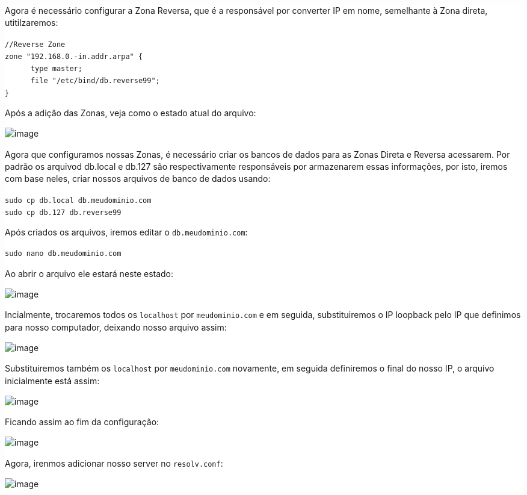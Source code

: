 Agora é necessário configurar a Zona Reversa, que é a responsável por converter IP em nome, semelhante à Zona direta, utitilzaremos:
```
//Reverse Zone
zone "192.168.0.-in.addr.arpa" {
      type master;
      file "/etc/bind/db.reverse99";
}
```
Após a adição das Zonas, veja como o estado atual do arquivo:
 
<img width="1211" height="470" alt="image" src="https://github.com/user-attachments/assets/c91eaffc-f0e3-4103-b56d-fe855f1cc3a4" />

Agora que configuramos nossas Zonas, é necessário criar os bancos de dados para as Zonas Direta e Reversa acessarem. Por padrão os arquivod db.local e db.127 são respectivamente responsáveis por armazenarem essas informações, por isto, iremos com base neles, criar nossos arquivos de banco de dados usando:
```
sudo cp db.local db.meudominio.com
sudo cp db.127 db.reverse99
```

Após criados os arquivos, iremos editar o ```db.meudominio.com```:
```
sudo nano db.meudominio.com
```

Ao abrir o arquivo ele estará neste estado:

<img width="1203" height="370" alt="image" src="https://github.com/user-attachments/assets/c3cde7f6-b16a-448b-bfc3-75bab29a86c1" />

Incialmente, trocaremos todos os ```localhost``` por ```meudominio.com``` e em seguida, substituiremos o IP loopback pelo IP que definimos para nosso computador, deixando nosso arquivo assim:

<img width="1202" height="334" alt="image" src="https://github.com/user-attachments/assets/c7356ad7-5b86-4fa1-8161-430a17a57be4" />

Substituiremos também os ```localhost``` por ```meudominio.com``` novamente, em seguida definiremos o final do nosso IP, o arquivo inicialmente está assim:

<img width="1207" height="330" alt="image" src="https://github.com/user-attachments/assets/989e7cc0-e954-402a-9cda-bdef87b43146" />

Ficando assim ao fim da configuração:

<img width="1208" height="314" alt="image" src="https://github.com/user-attachments/assets/a5301c09-cee5-4370-8f51-28113e39cc6b" />

Agora, irenmos adicionar nosso server no ```resolv.conf```:

<img width="1210" height="513" alt="image" src="https://github.com/user-attachments/assets/0dd1c594-140c-4bab-81a1-13f5768f631e" />



